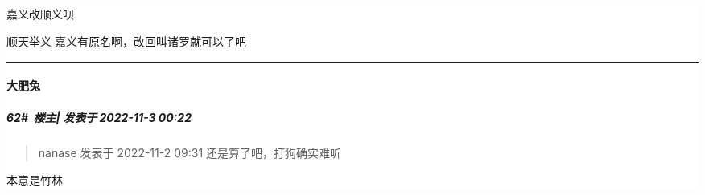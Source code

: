 嘉义改顺义呗

顺天举义</blockquote>
嘉义有原名啊，改回叫诸罗就可以了吧



*****

####  大肥兔  
##### 62#         楼主| 发表于 2022-11-3 00:22

<blockquote>nanase 发表于 2022-11-2 09:31
还是算了吧，打狗确实难听</blockquote>
本意是竹林


